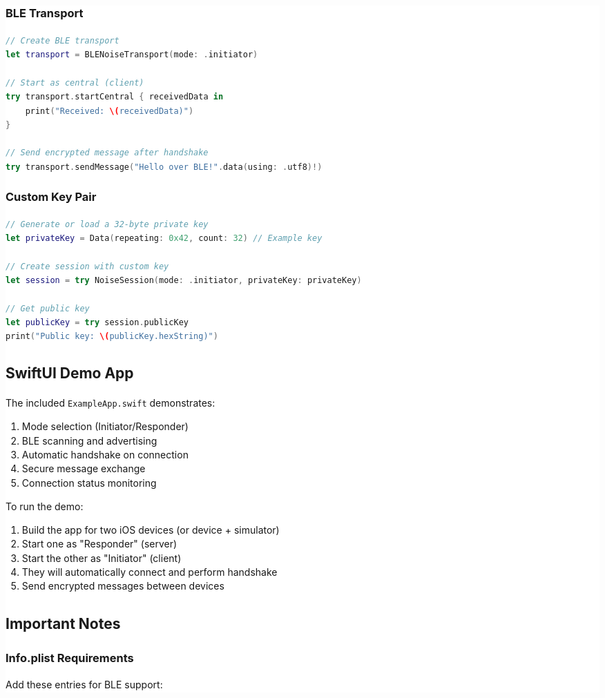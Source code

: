 ### BLE Transport

```swift
// Create BLE transport
let transport = BLENoiseTransport(mode: .initiator)

// Start as central (client)
try transport.startCentral { receivedData in
    print("Received: \(receivedData)")
}

// Send encrypted message after handshake
try transport.sendMessage("Hello over BLE!".data(using: .utf8)!)
```

### Custom Key Pair

```swift
// Generate or load a 32-byte private key
let privateKey = Data(repeating: 0x42, count: 32) // Example key

// Create session with custom key
let session = try NoiseSession(mode: .initiator, privateKey: privateKey)

// Get public key
let publicKey = try session.publicKey
print("Public key: \(publicKey.hexString)")
```

## SwiftUI Demo App

The included `ExampleApp.swift` demonstrates:

1. Mode selection (Initiator/Responder)
2. BLE scanning and advertising
3. Automatic handshake on connection
4. Secure message exchange
5. Connection status monitoring

To run the demo:

1. Build the app for two iOS devices (or device + simulator)
2. Start one as "Responder" (server)
3. Start the other as "Initiator" (client)
4. They will automatically connect and perform handshake
5. Send encrypted messages between devices

## Important Notes

### Info.plist Requirements

Add these entries for BLE support:
